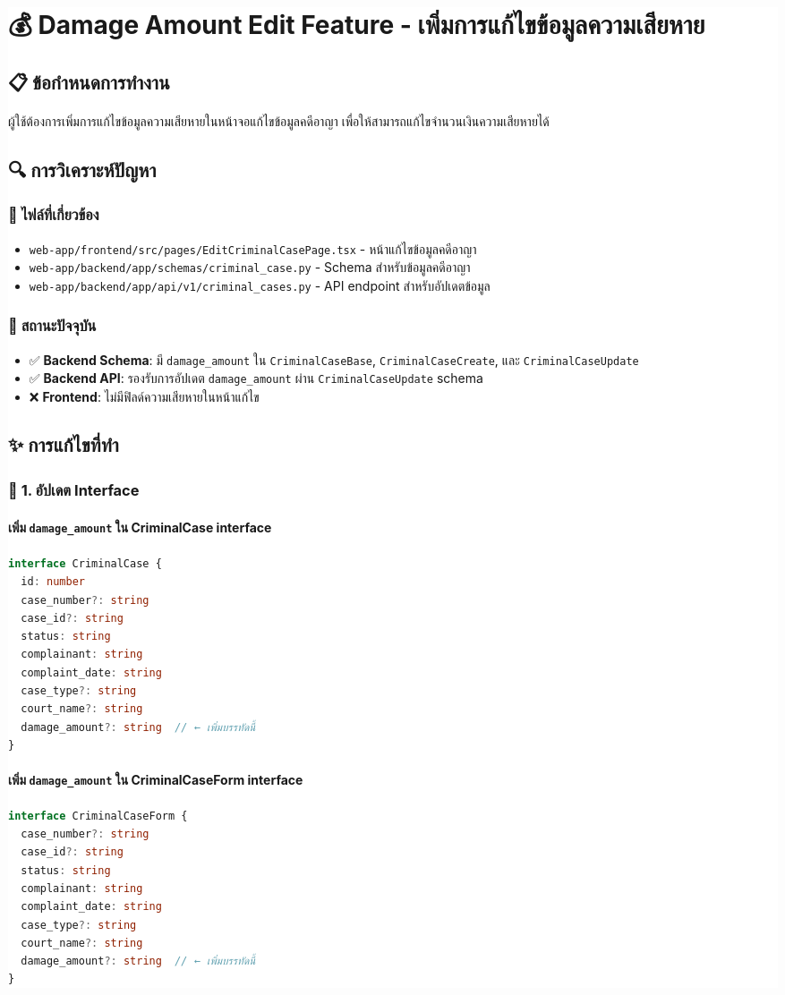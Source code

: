# 💰 Damage Amount Edit Feature - เพิ่มการแก้ไขข้อมูลความเสียหาย

## 📋 ข้อกำหนดการทำงาน

ผู้ใช้ต้องการเพิ่มการแก้ไขข้อมูลความเสียหายในหน้าจอแก้ไขข้อมูลคดีอาญา เพื่อให้สามารถแก้ไขจำนวนเงินความเสียหายได้

## 🔍 การวิเคราะห์ปัญหา

### 📁 **ไฟล์ที่เกี่ยวข้อง**
- `web-app/frontend/src/pages/EditCriminalCasePage.tsx` - หน้าแก้ไขข้อมูลคดีอาญา
- `web-app/backend/app/schemas/criminal_case.py` - Schema สำหรับข้อมูลคดีอาญา
- `web-app/backend/app/api/v1/criminal_cases.py` - API endpoint สำหรับอัปเดตข้อมูล

### 🎯 **สถานะปัจจุบัน**
- ✅ **Backend Schema**: มี `damage_amount` ใน `CriminalCaseBase`, `CriminalCaseCreate`, และ `CriminalCaseUpdate`
- ✅ **Backend API**: รองรับการอัปเดต `damage_amount` ผ่าน `CriminalCaseUpdate` schema
- ❌ **Frontend**: ไม่มีฟิลด์ความเสียหายในหน้าแก้ไข

## ✨ การแก้ไขที่ทำ

### 🔧 **1. อัปเดต Interface**

#### **เพิ่ม `damage_amount` ใน CriminalCase interface**
```typescript
interface CriminalCase {
  id: number
  case_number?: string
  case_id?: string
  status: string
  complainant: string
  complaint_date: string
  case_type?: string
  court_name?: string
  damage_amount?: string  // ← เพิ่มบรรทัดนี้
}
```

#### **เพิ่ม `damage_amount` ใน CriminalCaseForm interface**
```typescript
interface CriminalCaseForm {
  case_number?: string
  case_id?: string
  status: string
  complainant: string
  complaint_date: string
  case_type?: string
  court_name?: string
  damage_amount?: string  // ← เพิ่มบรรทัดนี้
}
```
